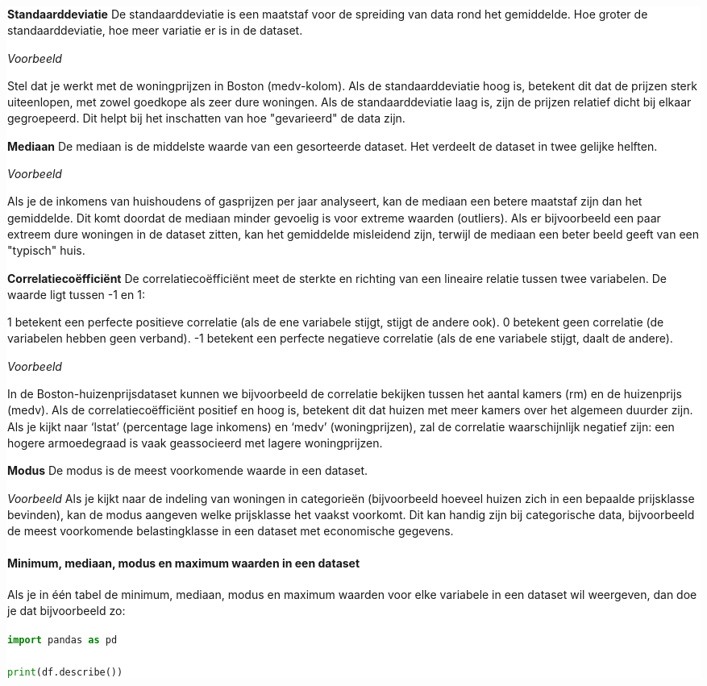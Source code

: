 **Standaarddeviatie**
De standaarddeviatie is een maatstaf voor de spreiding van data rond het gemiddelde. Hoe groter de standaarddeviatie, hoe meer variatie er is in de dataset.

*Voorbeeld*

Stel dat je werkt met de woningprijzen in Boston (medv-kolom). Als de standaarddeviatie hoog is, betekent dit dat de prijzen sterk uiteenlopen, met zowel goedkope als zeer dure woningen. Als de standaarddeviatie laag is, zijn de prijzen relatief dicht bij elkaar gegroepeerd. Dit helpt bij het inschatten van hoe "gevarieerd" de data zijn.

**Mediaan**
De mediaan is de middelste waarde van een gesorteerde dataset. Het verdeelt de dataset in twee gelijke helften.

*Voorbeeld*

Als je de inkomens van huishoudens of gasprijzen per jaar analyseert, kan de mediaan een betere maatstaf zijn dan het gemiddelde. Dit komt doordat de mediaan minder gevoelig is voor extreme waarden (outliers). Als er bijvoorbeeld een paar extreem dure woningen in de dataset zitten, kan het gemiddelde misleidend zijn, terwijl de mediaan een beter beeld geeft van een "typisch" huis.

**Correlatiecoëfficiënt**
De correlatiecoëfficiënt meet de sterkte en richting van een lineaire relatie tussen twee variabelen. De waarde ligt tussen -1 en 1:

1 betekent een perfecte positieve correlatie (als de ene variabele stijgt, stijgt de andere ook).
0 betekent geen correlatie (de variabelen hebben geen verband).
-1 betekent een perfecte negatieve correlatie (als de ene variabele stijgt, daalt de andere).

*Voorbeeld*

In de Boston-huizenprijsdataset kunnen we bijvoorbeeld de correlatie bekijken tussen het aantal kamers (rm) en de huizenprijs (medv). Als de correlatiecoëfficiënt positief en hoog is, betekent dit dat huizen met meer kamers over het algemeen duurder zijn.
Als je kijkt naar ‘lstat’ (percentage lage inkomens) en ‘medv’ (woningprijzen), zal de correlatie waarschijnlijk negatief zijn: een hogere armoedegraad is vaak geassocieerd met lagere woningprijzen.

**Modus**
De modus is de meest voorkomende waarde in een dataset.

*Voorbeeld*
Als je kijkt naar de indeling van woningen in categorieën (bijvoorbeeld hoeveel huizen zich in een bepaalde prijsklasse bevinden), kan de modus aangeven welke prijsklasse het vaakst voorkomt. Dit kan handig zijn bij categorische data, bijvoorbeeld de meest voorkomende belastingklasse in een dataset met economische gegevens.


#### Minimum, mediaan, modus en maximum waarden in een dataset

Als je in één tabel de minimum, mediaan, modus en maximum waarden voor elke variabele in een dataset wil weergeven, dan doe je dat bijvoorbeeld zo:

```python
import pandas as pd

print(df.describe())
```
